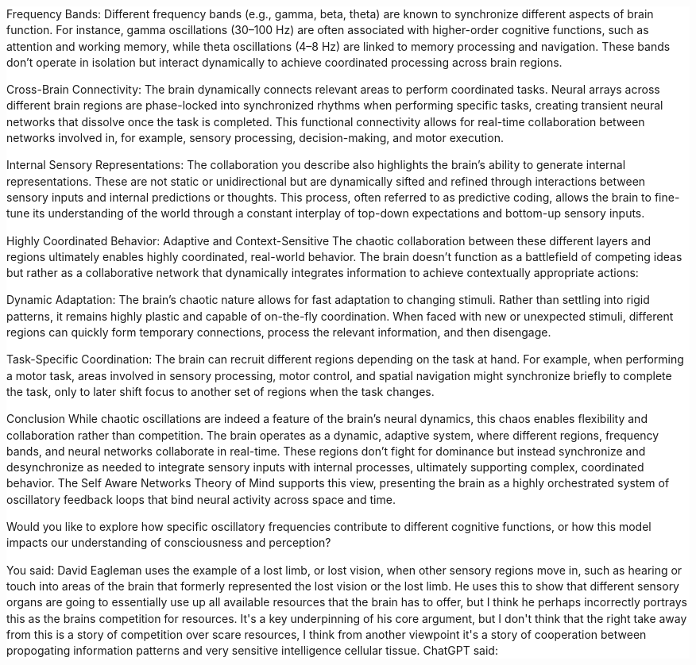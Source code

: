 Frequency Bands: Different frequency bands (e.g., gamma, beta, theta) are known to synchronize different aspects of brain function. For instance, gamma oscillations (30–100 Hz) are often associated with higher-order cognitive functions, such as attention and working memory, while theta oscillations (4–8 Hz) are linked to memory processing and navigation​​. These bands don’t operate in isolation but interact dynamically to achieve coordinated processing across brain regions.

Cross-Brain Connectivity: The brain dynamically connects relevant areas to perform coordinated tasks. Neural arrays across different brain regions are phase-locked into synchronized rhythms when performing specific tasks, creating transient neural networks that dissolve once the task is completed​​. This functional connectivity allows for real-time collaboration between networks involved in, for example, sensory processing, decision-making, and motor execution.

Internal Sensory Representations: The collaboration you describe also highlights the brain’s ability to generate internal representations. These are not static or unidirectional but are dynamically sifted and refined through interactions between sensory inputs and internal predictions or thoughts. This process, often referred to as predictive coding, allows the brain to fine-tune its understanding of the world through a constant interplay of top-down expectations and bottom-up sensory inputs​.

Highly Coordinated Behavior: Adaptive and Context-Sensitive
The chaotic collaboration between these different layers and regions ultimately enables highly coordinated, real-world behavior. The brain doesn’t function as a battlefield of competing ideas but rather as a collaborative network that dynamically integrates information to achieve contextually appropriate actions:

Dynamic Adaptation: The brain’s chaotic nature allows for fast adaptation to changing stimuli. Rather than settling into rigid patterns, it remains highly plastic and capable of on-the-fly coordination. When faced with new or unexpected stimuli, different regions can quickly form temporary connections, process the relevant information, and then disengage​​.

Task-Specific Coordination: The brain can recruit different regions depending on the task at hand. For example, when performing a motor task, areas involved in sensory processing, motor control, and spatial navigation might synchronize briefly to complete the task, only to later shift focus to another set of regions when the task changes​​.

Conclusion
While chaotic oscillations are indeed a feature of the brain’s neural dynamics, this chaos enables flexibility and collaboration rather than competition. The brain operates as a dynamic, adaptive system, where different regions, frequency bands, and neural networks collaborate in real-time. These regions don’t fight for dominance but instead synchronize and desynchronize as needed to integrate sensory inputs with internal processes, ultimately supporting complex, coordinated behavior. The Self Aware Networks Theory of Mind supports this view, presenting the brain as a highly orchestrated system of oscillatory feedback loops that bind neural activity across space and time.

Would you like to explore how specific oscillatory frequencies contribute to different cognitive functions, or how this model impacts our understanding of consciousness and perception?





You said:
David Eagleman uses the example of a lost limb, or lost vision, when other sensory regions move in, such as hearing or touch into areas of the brain that formerly represented the lost vision or the lost limb. He uses this to show that different sensory organs are going to essentially use up all available resources that the brain has to offer, but I think he perhaps incorrectly portrays this as the brains competition for resources. It's a key underpinning of his core argument, but I don't think that the right take away from this is a story of competition over scare resources, I think  from another viewpoint it's a story of cooperation between propogating information patterns and very sensitive intelligence cellular tissue.
ChatGPT said:
